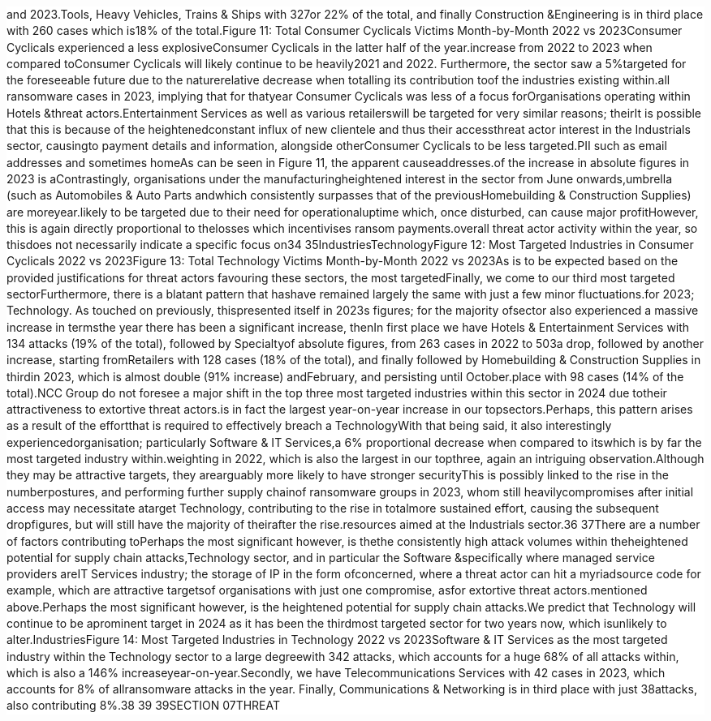 and 2023\.Tools, Heavy Vehicles, Trains \& Ships with 327or 22% of the total, and finally Construction \&Engineering is in third place with 260 cases which is18% of the total.Figure 11: Total Consumer Cyclicals Victims Month\-by\-Month 2022 vs 2023Consumer Cyclicals experienced a less explosiveConsumer Cyclicals in the latter half of the year.increase from 2022 to 2023 when compared toConsumer Cyclicals will likely continue to be heavily2021 and 2022\. Furthermore, the sector saw a 5%targeted for the foreseeable future due to the naturerelative decrease when totalling its contribution toof the industries existing within.all ransomware cases in 2023, implying that for thatyear Consumer Cyclicals was less of a focus forOrganisations operating within Hotels \&threat actors.Entertainment Services as well as various retailerswill be targeted for very similar reasons; theirIt is possible that this is because of the heightenedconstant influx of new clientele and thus their accessthreat actor interest in the Industrials sector, causingto payment details and information, alongside otherConsumer Cyclicals to be less targeted.PII such as email addresses and sometimes homeAs can be seen in Figure 11, the apparent causeaddresses.of the increase in absolute figures in 2023 is aContrastingly, organisations under the manufacturingheightened interest in the sector from June onwards,umbrella (such as Automobiles \& Auto Parts andwhich consistently surpasses that of the previousHomebuilding \& Construction Supplies) are moreyear.likely to be targeted due to their need for operationaluptime which, once disturbed, can cause major profitHowever, this is again directly proportional to thelosses which incentivises ransom payments.overall threat actor activity within the year, so thisdoes not necessarily indicate a specific focus on34 35IndustriesTechnologyFigure 12: Most Targeted Industries in Consumer Cyclicals 2022 vs 2023Figure 13: Total Technology Victims Month\-by\-Month 2022 vs 2023As is to be expected based on the provided justifications for threat actors favouring these sectors, the most targetedFinally, we come to our third most targeted sectorFurthermore, there is a blatant pattern that hashave remained largely the same with just a few minor fluctuations.for 2023; Technology. As touched on previously, thispresented itself in 2023s figures; for the majority ofsector also experienced a massive increase in termsthe year there has been a significant increase, thenIn first place we have Hotels \& Entertainment Services with 134 attacks (19% of the total), followed by Specialtyof absolute figures, from 263 cases in 2022 to 503a drop, followed by another increase, starting fromRetailers with 128 cases (18% of the total), and finally followed by Homebuilding \& Construction Supplies in thirdin 2023, which is almost double (91% increase) andFebruary, and persisting until October.place with 98 cases (14% of the total).NCC Group do not foresee a major shift in the top three most targeted industries within this sector in 2024 due totheir attractiveness to extortive threat actors.is in fact the largest year\-on\-year increase in our topsectors.Perhaps, this pattern arises as a result of the effortthat is required to effectively breach a TechnologyWith that being said, it also interestingly experiencedorganisation; particularly Software \& IT Services,a 6% proportional decrease when compared to itswhich is by far the most targeted industry within.weighting in 2022, which is also the largest in our topthree, again an intriguing observation.Although they may be attractive targets, they arearguably more likely to have stronger securityThis is possibly linked to the rise in the numberpostures, and performing further supply chainof ransomware groups in 2023, whom still heavilycompromises after initial access may necessitate atarget Technology, contributing to the rise in totalmore sustained effort, causing the subsequent dropfigures, but will still have the majority of theirafter the rise.resources aimed at the Industrials sector.36 37There are a number of factors contributing toPerhaps the most significant however, is thethe consistently high attack volumes within theheightened potential for supply chain attacks,Technology sector, and in particular the Software \&specifically where managed service providers areIT Services industry; the storage of IP in the form ofconcerned, where a threat actor can hit a myriadsource code for example, which are attractive targetsof organisations with just one compromise, asfor extortive threat actors.mentioned above.Perhaps the most significant 
however, is the heightened 
potential for supply chain attacks.We predict that Technology will continue to be aprominent target in 2024 as it has been the thirdmost targeted sector for two years now, which isunlikely to alter.IndustriesFigure 14: Most Targeted Industries in Technology 2022 vs 2023Software \& IT Services as the most targeted industry within the Technology sector to a large degreewith 342 attacks, which accounts for a huge 68% of all attacks within, which is also a 146% increaseyear\-on\-year.Secondly, we have Telecommunications Services with 42 cases in 2023, which accounts for 8% of allransomware attacks in the year. Finally, Communications \& Networking is in third place with just 38attacks, also contributing 8%.38 39 
 39SECTION 07THREAT